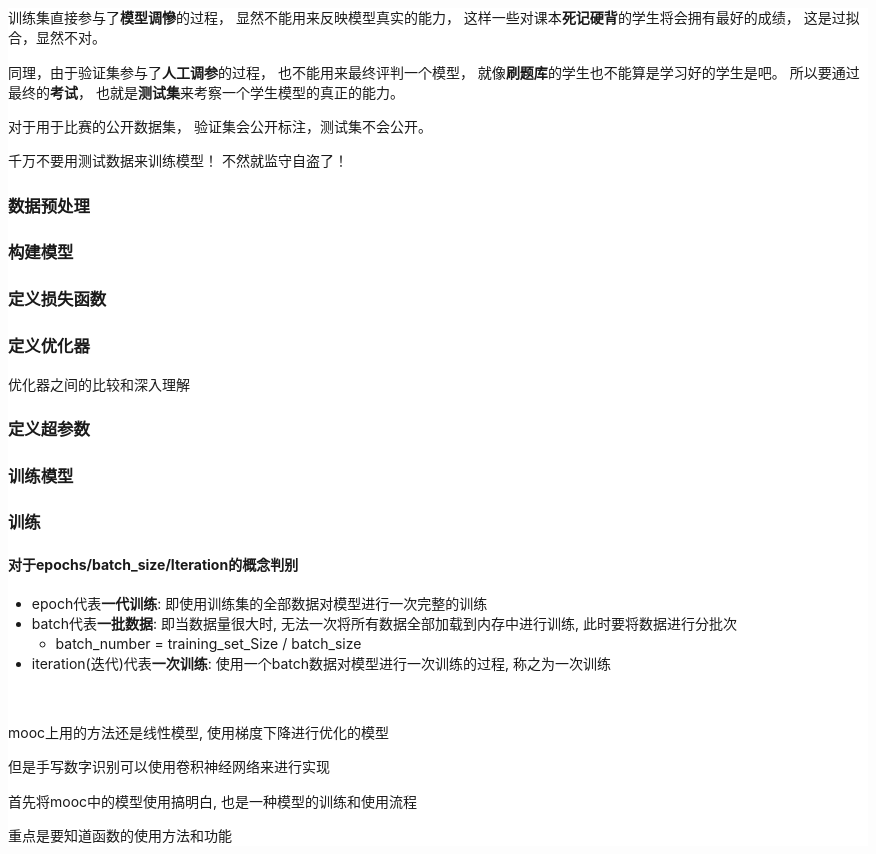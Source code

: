 训练集直接参与了**模型调慘**的过程， 显然不能用来反映模型真实的能力， 这样一些对课本**死记硬背**的学生将会拥有最好的成绩， 这是过拟合，显然不对。

同理，由于验证集参与了**人工调参**的过程， 也不能用来最终评判一个模型， 就像**刷题库**的学生也不能算是学习好的学生是吧。 所以要通过最终的**考试**， 也就是**测试集**来考察一个学生模型的真正的能力。

对于用于比赛的公开数据集， 验证集会公开标注，测试集不会公开。

千万不要用测试数据来训练模型！ 不然就监守自盗了！

### 数据预处理



### 构建模型



### 定义损失函数



### 定义优化器

优化器之间的比较和深入理解



### 定义超参数



### 训练模型







### 训练



#### 对于epochs/batch_size/Iteration的概念判别

- epoch代表**一代训练**: 即使用训练集的全部数据对模型进行一次完整的训练
- batch代表**一批数据**: 即当数据量很大时, 无法一次将所有数据全部加载到内存中进行训练, 此时要将数据进行分批次
  - batch_number = training_set_Size / batch_size
- iteration(迭代)代表**一次训练**: 使用一个batch数据对模型进行一次训练的过程, 称之为一次训练



​	

mooc上用的方法还是线性模型, 使用梯度下降进行优化的模型

但是手写数字识别可以使用卷积神经网络来进行实现



首先将mooc中的模型使用搞明白, 也是一种模型的训练和使用流程

重点是要知道函数的使用方法和功能
